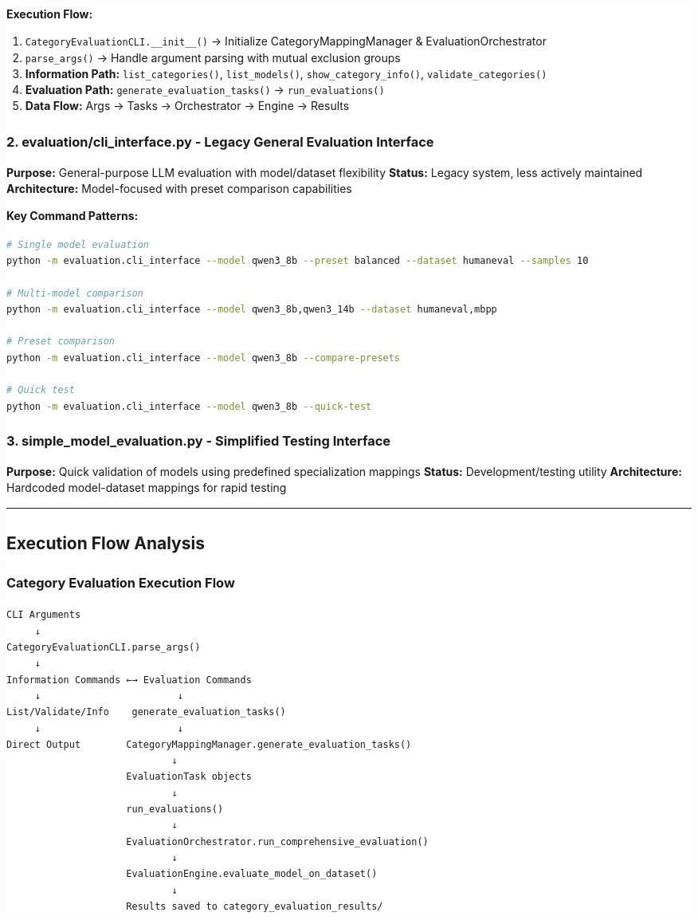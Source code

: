 **Execution Flow:**
1. `CategoryEvaluationCLI.__init__()` → Initialize CategoryMappingManager & EvaluationOrchestrator
2. `parse_args()` → Handle argument parsing with mutual exclusion groups
3. **Information Path:** `list_categories()`, `list_models()`, `show_category_info()`, `validate_categories()`
4. **Evaluation Path:** `generate_evaluation_tasks()` → `run_evaluations()`
5. **Data Flow:** Args → Tasks → Orchestrator → Engine → Results

### 2. **evaluation/cli_interface.py** - Legacy General Evaluation Interface

**Purpose:** General-purpose LLM evaluation with model/dataset flexibility
**Status:** Legacy system, less actively maintained
**Architecture:** Model-focused with preset comparison capabilities

**Key Command Patterns:**
```bash
# Single model evaluation
python -m evaluation.cli_interface --model qwen3_8b --preset balanced --dataset humaneval --samples 10

# Multi-model comparison
python -m evaluation.cli_interface --model qwen3_8b,qwen3_14b --dataset humaneval,mbpp

# Preset comparison
python -m evaluation.cli_interface --model qwen3_8b --compare-presets

# Quick test
python -m evaluation.cli_interface --model qwen3_8b --quick-test
```

### 3. **simple_model_evaluation.py** - Simplified Testing Interface

**Purpose:** Quick validation of models using predefined specialization mappings
**Status:** Development/testing utility
**Architecture:** Hardcoded model-dataset mappings for rapid testing

---

## Execution Flow Analysis

### Category Evaluation Execution Flow

```
CLI Arguments
     ↓
CategoryEvaluationCLI.parse_args()
     ↓
Information Commands ←→ Evaluation Commands
     ↓                        ↓
List/Validate/Info    generate_evaluation_tasks()
     ↓                        ↓
Direct Output        CategoryMappingManager.generate_evaluation_tasks()
                             ↓
                     EvaluationTask objects
                             ↓
                     run_evaluations()
                             ↓
                     EvaluationOrchestrator.run_comprehensive_evaluation()
                             ↓
                     EvaluationEngine.evaluate_model_on_dataset()
                             ↓
                     Results saved to category_evaluation_results/
```